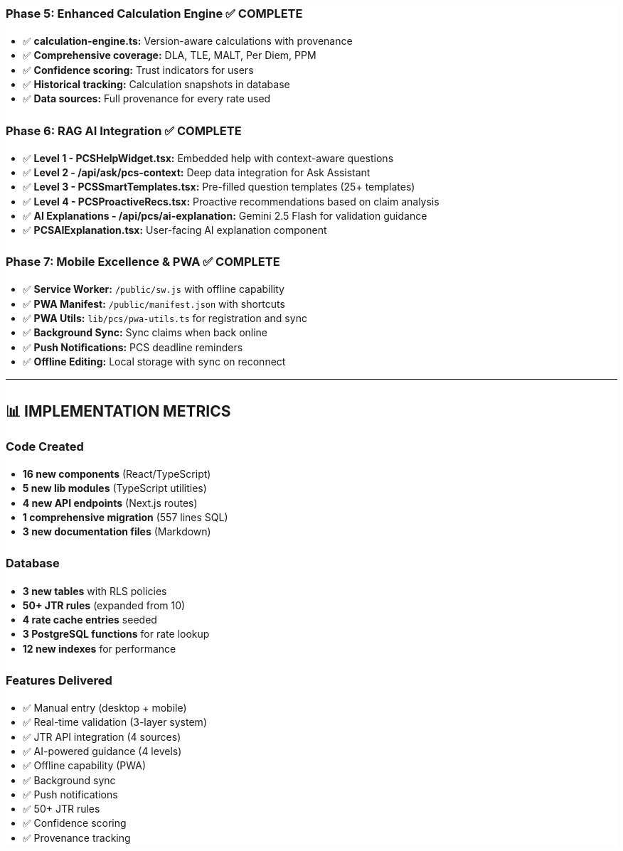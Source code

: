 ### **Phase 5: Enhanced Calculation Engine** ✅ COMPLETE
- ✅ **calculation-engine.ts:** Version-aware calculations with provenance
- ✅ **Comprehensive coverage:** DLA, TLE, MALT, Per Diem, PPM
- ✅ **Confidence scoring:** Trust indicators for users
- ✅ **Historical tracking:** Calculation snapshots in database
- ✅ **Data sources:** Full provenance for every rate used

### **Phase 6: RAG AI Integration** ✅ COMPLETE
- ✅ **Level 1 - PCSHelpWidget.tsx:** Embedded help with context-aware questions
- ✅ **Level 2 - /api/ask/pcs-context:** Deep data integration for Ask Assistant
- ✅ **Level 3 - PCSSmartTemplates.tsx:** Pre-filled question templates (25+ templates)
- ✅ **Level 4 - PCSProactiveRecs.tsx:** Proactive recommendations based on claim analysis
- ✅ **AI Explanations - /api/pcs/ai-explanation:** Gemini 2.5 Flash for validation guidance
- ✅ **PCSAIExplanation.tsx:** User-facing AI explanation component

### **Phase 7: Mobile Excellence & PWA** ✅ COMPLETE
- ✅ **Service Worker:** `/public/sw.js` with offline capability
- ✅ **PWA Manifest:** `/public/manifest.json` with shortcuts
- ✅ **PWA Utils:** `lib/pcs/pwa-utils.ts` for registration and sync
- ✅ **Background Sync:** Sync claims when back online
- ✅ **Push Notifications:** PCS deadline reminders
- ✅ **Offline Editing:** Local storage with sync on reconnect

---

## 📊 **IMPLEMENTATION METRICS**

### **Code Created**
- **16 new components** (React/TypeScript)
- **5 new lib modules** (TypeScript utilities)
- **4 new API endpoints** (Next.js routes)
- **1 comprehensive migration** (557 lines SQL)
- **3 new documentation files** (Markdown)

### **Database**
- **3 new tables** with RLS policies
- **50+ JTR rules** (expanded from 10)
- **4 rate cache entries** seeded
- **3 PostgreSQL functions** for rate lookup
- **12 new indexes** for performance

### **Features Delivered**
- ✅ Manual entry (desktop + mobile)
- ✅ Real-time validation (3-layer system)
- ✅ JTR API integration (4 sources)
- ✅ AI-powered guidance (4 levels)
- ✅ Offline capability (PWA)
- ✅ Background sync
- ✅ Push notifications
- ✅ 50+ JTR rules
- ✅ Confidence scoring
- ✅ Provenance tracking
